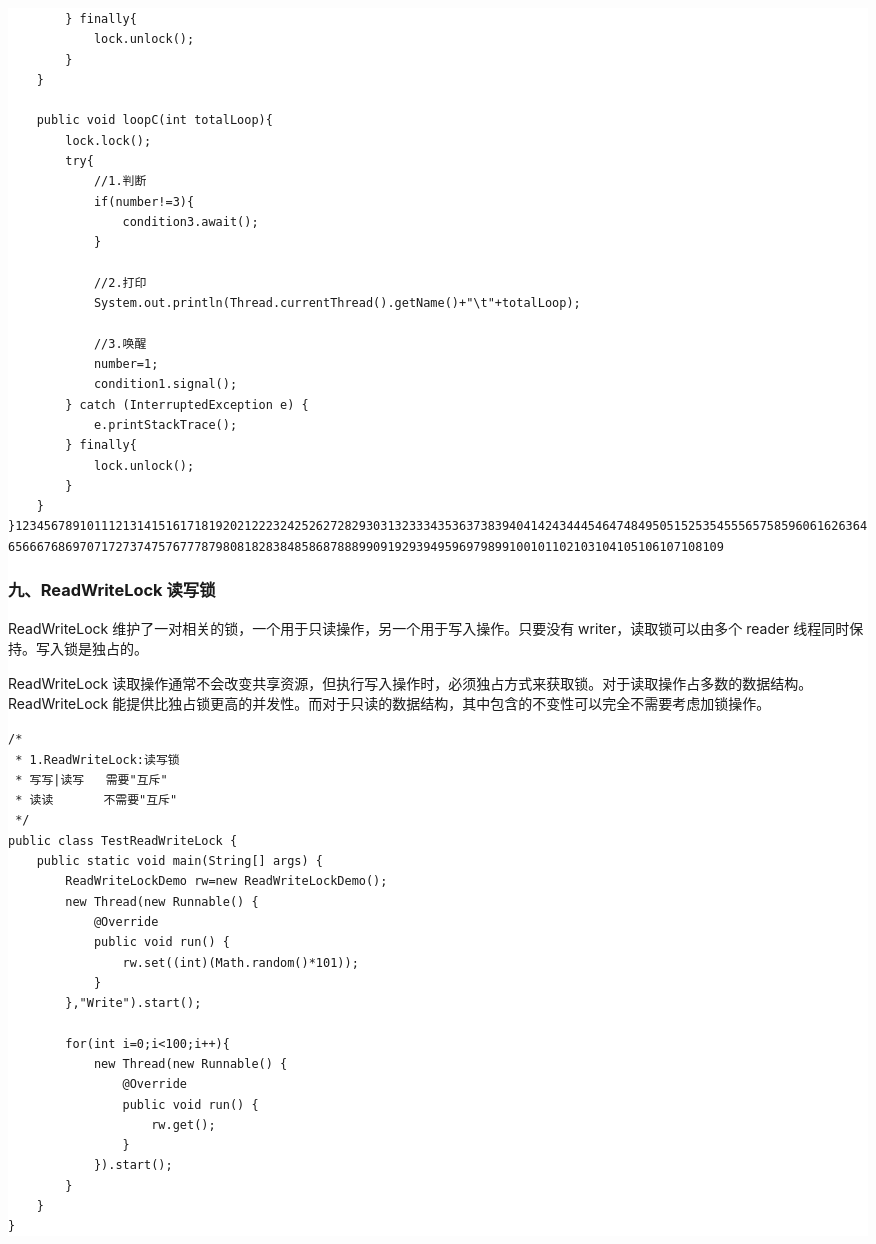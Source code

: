 ```
        } finally{
            lock.unlock();
        }
    }

    public void loopC(int totalLoop){
        lock.lock();
        try{
            //1.判断
            if(number!=3){
                condition3.await();
            }

            //2.打印
            System.out.println(Thread.currentThread().getName()+"\t"+totalLoop);

            //3.唤醒
            number=1;
            condition1.signal();
        } catch (InterruptedException e) {
            e.printStackTrace();
        } finally{
            lock.unlock();
        }
    }
}123456789101112131415161718192021222324252627282930313233343536373839404142434445464748495051525354555657585960616263646566676869707172737475767778798081828384858687888990919293949596979899100101102103104105106107108109
```

### 九、ReadWriteLock 读写锁

ReadWriteLock 维护了一对相关的锁，一个用于只读操作，另一个用于写入操作。只要没有 writer，读取锁可以由多个 reader 线程同时保持。写入锁是独占的。

ReadWriteLock 读取操作通常不会改变共享资源，但执行写入操作时，必须独占方式来获取锁。对于读取操作占多数的数据结构。 ReadWriteLock 能提供比独占锁更高的并发性。而对于只读的数据结构，其中包含的不变性可以完全不需要考虑加锁操作。

```
/*
 * 1.ReadWriteLock:读写锁
 * 写写|读写   需要"互斥"
 * 读读       不需要"互斥"
 */
public class TestReadWriteLock {
    public static void main(String[] args) {
        ReadWriteLockDemo rw=new ReadWriteLockDemo();
        new Thread(new Runnable() {
            @Override
            public void run() {
                rw.set((int)(Math.random()*101));
            }
        },"Write").start();

        for(int i=0;i<100;i++){
            new Thread(new Runnable() {
                @Override
                public void run() {
                    rw.get();
                }
            }).start();
        }
    }
}

```